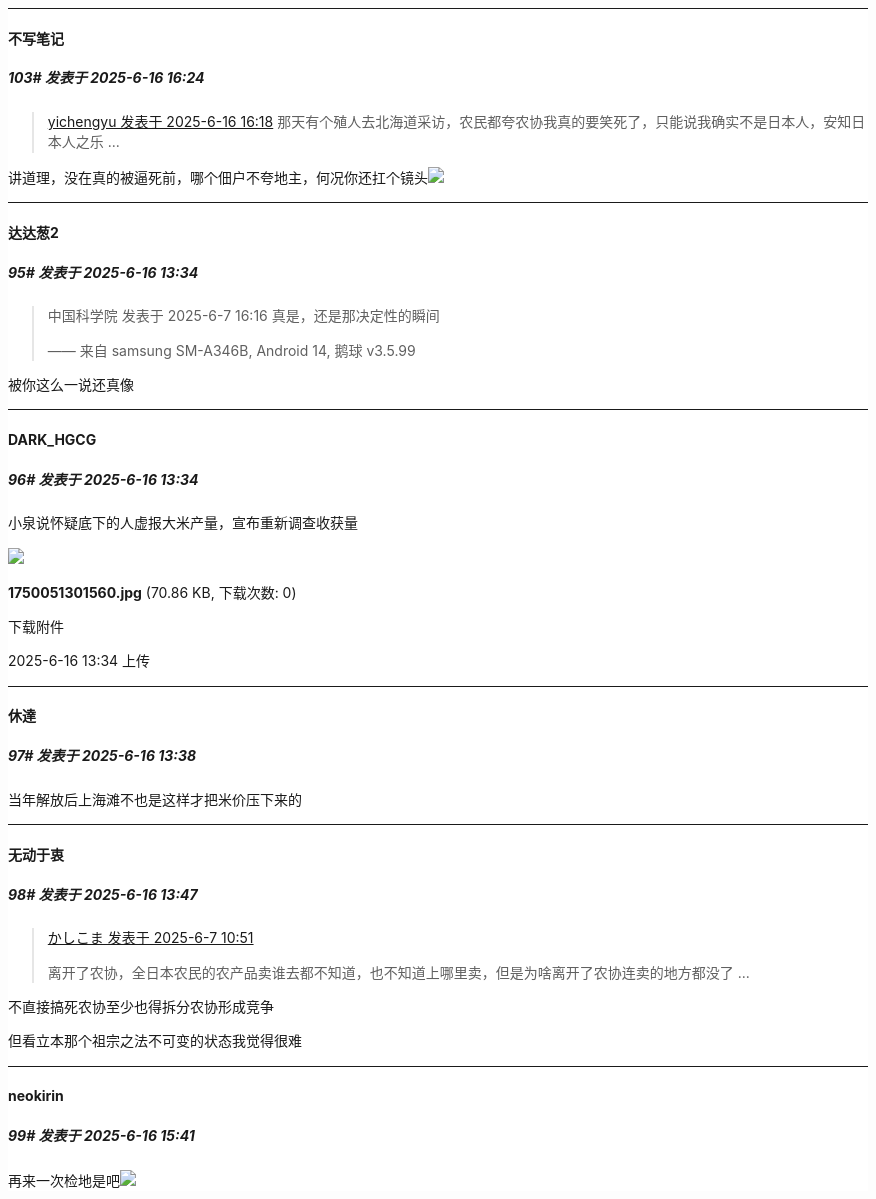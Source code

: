 *****

####  不写笔记  
##### 103#       发表于 2025-6-16 16:24

<blockquote><a href="httphttps://stage1st.com/2b/forum.php?mod=redirect&amp;goto=findpost&amp;pid=67948451&amp;ptid=2253011" target="_blank">yichengyu 发表于 2025-6-16 16:18</a>
那天有个殖人去北海道采访，农民都夸农协我真的要笑死了，只能说我确实不是日本人，安知日本人之乐 ...</blockquote>
讲道理，没在真的被逼死前，哪个佃户不夸地主，何况你还扛个镜头<img src="https://static.stage1st.com/image/smiley/face2017/015.png" referrerpolicy="no-referrer">

*****

####  达达葱2  
##### 95#       发表于 2025-6-16 13:34

<blockquote>中国科学院 发表于 2025-6-7 16:16
真是，还是那决定性的瞬间

—— 来自 samsung SM-A346B, Android 14, 鹅球 v3.5.99</blockquote>
被你这么一说还真像

*****

####  DARK_HGCG  
##### 96#       发表于 2025-6-16 13:34

小泉说怀疑底下的人虚报大米产量，宣布重新调查收获量

<img src="https://img.stage1st.com/forum/202506/16/133433mgoit19e9zlk1bkb.jpg" referrerpolicy="no-referrer">

<strong>1750051301560.jpg</strong> (70.86 KB, 下载次数: 0)

下载附件

2025-6-16 13:34 上传

*****

####  休達  
##### 97#       发表于 2025-6-16 13:38

当年解放后上海滩不也是这样才把米价压下来的


*****

####  无动于衷  
##### 98#       发表于 2025-6-16 13:47

<blockquote><a href="httphttps://stage1st.com/2b/forum.php?mod=redirect&amp;goto=findpost&amp;pid=67896204&amp;ptid=2253011" target="_blank">かしこま 发表于 2025-6-7 10:51</a>

离开了农协，全日本农民的农产品卖谁去都不知道，也不知道上哪里卖，但是为啥离开了农协连卖的地方都没了 ...</blockquote>
不直接搞死农协至少也得拆分农协形成竞争

但看立本那个祖宗之法不可变的状态我觉得很难


*****

####  neokirin  
##### 99#       发表于 2025-6-16 15:41

再来一次检地是吧<img src="https://static.stage1st.com/image/smiley/face2017/037.png" referrerpolicy="no-referrer">


